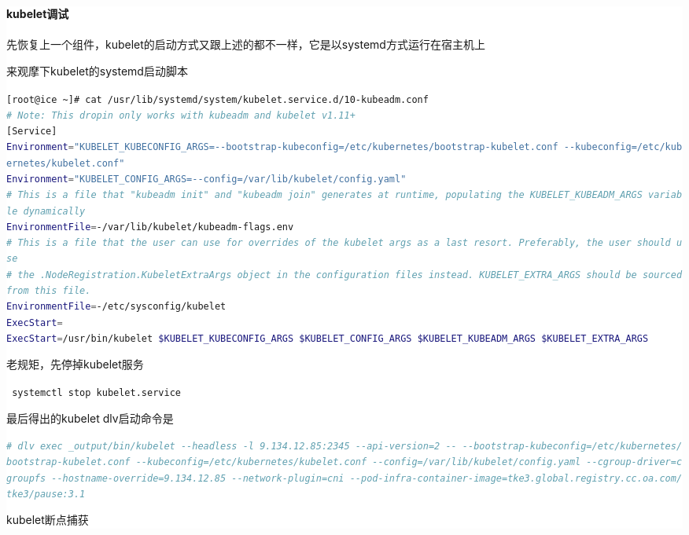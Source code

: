 
#### kubelet调试

先恢复上一个组件，kubelet的启动方式又跟上述的都不一样，它是以systemd方式运行在宿主机上

来观摩下kubelet的systemd启动脚本

```bash
[root@ice ~]# cat /usr/lib/systemd/system/kubelet.service.d/10-kubeadm.conf 
# Note: This dropin only works with kubeadm and kubelet v1.11+
[Service]
Environment="KUBELET_KUBECONFIG_ARGS=--bootstrap-kubeconfig=/etc/kubernetes/bootstrap-kubelet.conf --kubeconfig=/etc/kubernetes/kubelet.conf"
Environment="KUBELET_CONFIG_ARGS=--config=/var/lib/kubelet/config.yaml"
# This is a file that "kubeadm init" and "kubeadm join" generates at runtime, populating the KUBELET_KUBEADM_ARGS variable dynamically
EnvironmentFile=-/var/lib/kubelet/kubeadm-flags.env
# This is a file that the user can use for overrides of the kubelet args as a last resort. Preferably, the user should use
# the .NodeRegistration.KubeletExtraArgs object in the configuration files instead. KUBELET_EXTRA_ARGS should be sourced from this file.
EnvironmentFile=-/etc/sysconfig/kubelet
ExecStart=
ExecStart=/usr/bin/kubelet $KUBELET_KUBECONFIG_ARGS $KUBELET_CONFIG_ARGS $KUBELET_KUBEADM_ARGS $KUBELET_EXTRA_ARGS
```
老规矩，先停掉kubelet服务

```bash
 systemctl stop kubelet.service   
```
最后得出的kubelet dlv启动命令是

```bash
# dlv exec _output/bin/kubelet --headless -l 9.134.12.85:2345 --api-version=2 -- --bootstrap-kubeconfig=/etc/kubernetes/bootstrap-kubelet.conf --kubeconfig=/etc/kubernetes/kubelet.conf --config=/var/lib/kubelet/config.yaml --cgroup-driver=cgroupfs --hostname-override=9.134.12.85 --network-plugin=cni --pod-infra-container-image=tke3.global.registry.cc.oa.com/tke3/pause:3.1
```

kubelet断点捕获
